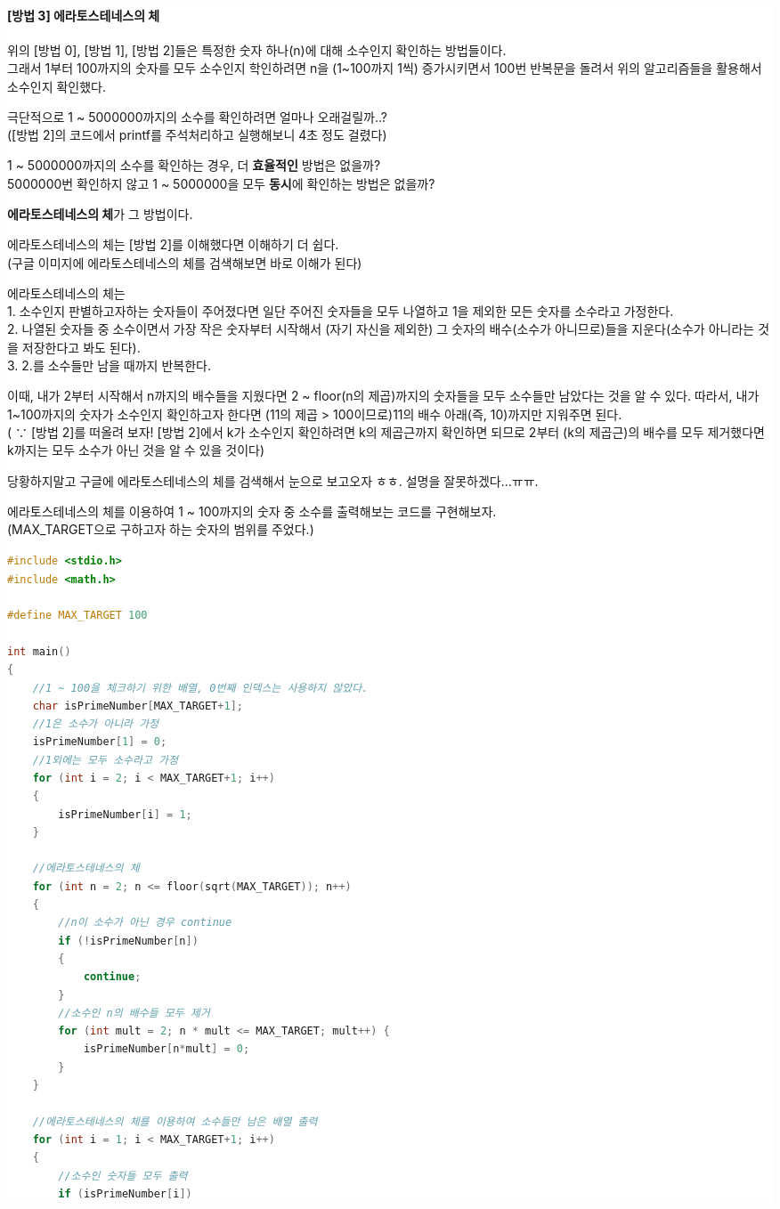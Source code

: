 #### \[방법 3\] 에라토스테네스의 체

위의 \[방법 0\], \[방법 1\], \[방법 2\]들은 특정한 숫자 하나(n)에 대해 소수인지 확인하는 방법들이다.  
그래서 1부터 100까지의 숫자를 모두 소수인지 학인하려면 n을 (1~100까지 1씩) 증가시키면서 100번 반복문을 돌려서 위의 알고리즘들을 활용해서 소수인지 확인했다.

극단적으로 1 ~ 5000000까지의 소수를 확인하려면 얼마나 오래걸릴까..?  
(\[방법 2\]의 코드에서 printf를 주석처리하고 실행해보니 4초 정도 걸렸다)

1 ~ 5000000까지의 소수를 확인하는 경우, 더 **효율적인** 방법은 없을까?  
5000000번 확인하지 않고 1 ~ 5000000을 모두 **동시**에 확인하는 방법은 없을까?

**에라토스테네스의 체**가 그 방법이다.

에라토스테네스의 체는 \[방법 2\]를 이해했다면 이해하기 더 쉽다.  
(구글 이미지에 에라토스테네스의 체를 검색해보면 바로 이해가 된다)

에라토스테네스의 체는   
1\. 소수인지 판별하고자하는 숫자들이 주어졌다면 일단 주어진 숫자들을 모두 나열하고 1을 제외한 모든 숫자를 소수라고 가정한다.  
2\. 나열된 숫자들 중 소수이면서 가장 작은 숫자부터 시작해서 (자기 자신을 제외한) 그 숫자의 배수(소수가 아니므로)들을 지운다(소수가 아니라는 것을 저장한다고 봐도 된다).  
3\. 2.를 소수들만 남을 때까지 반복한다.

이때, 내가 2부터 시작해서 n까지의 배수들을 지웠다면 2 ~ floor(n의 제곱)까지의 숫자들을 모두 소수들만 남았다는 것을 알 수 있다. 따라서, 내가 1~100까지의 숫자가 소수인지 확인하고자 한다면 (11의 제곱 > 100이므로)11의 배수 아래(즉, 10)까지만 지워주면 된다.  
( ∵ \[방법 2\]를 떠올려 보자! \[방법 2\]에서 k가 소수인지 확인하려면 k의 제곱근까지 확인하면 되므로 2부터 (k의 제곱근)의 배수를 모두 제거했다면 k까지는 모두 소수가 아닌 것을 알 수 있을 것이다)

당황하지말고 구글에 에라토스테네스의 체를 검색해서 눈으로 보고오자 ㅎㅎ. 설명을 잘못하겠다...ㅠㅠ.

에라토스테네스의 체를 이용하여 1 ~ 100까지의 숫자 중 소수를 출력해보는 코드를 구현해보자.  
(MAX\_TARGET으로 구하고자 하는 숫자의 범위를 주었다.)

```c++
#include <stdio.h>
#include <math.h>

#define MAX_TARGET 100

int main()
{
	//1 ~ 100을 체크하기 위한 배열, 0번째 인덱스는 사용하지 않았다.
	char isPrimeNumber[MAX_TARGET+1];
	//1은 소수가 아니라 가정
	isPrimeNumber[1] = 0;
	//1외에는 모두 소수라고 가정
	for (int i = 2; i < MAX_TARGET+1; i++)
	{
		isPrimeNumber[i] = 1;
	}

	//에라토스테네스의 체
	for (int n = 2; n <= floor(sqrt(MAX_TARGET)); n++)
	{
		//n이 소수가 아닌 경우 continue
		if (!isPrimeNumber[n]) 
		{
			continue;
		}
		//소수인 n의 배수들 모두 제거
		for (int mult = 2; n * mult <= MAX_TARGET; mult++) {
			isPrimeNumber[n*mult] = 0;
		}
	}

	//에라토스테네스의 체를 이용하여 소수들만 남은 배열 출력
	for (int i = 1; i < MAX_TARGET+1; i++)
	{
		//소수인 숫자들 모두 출력
		if (isPrimeNumber[i]) 
```